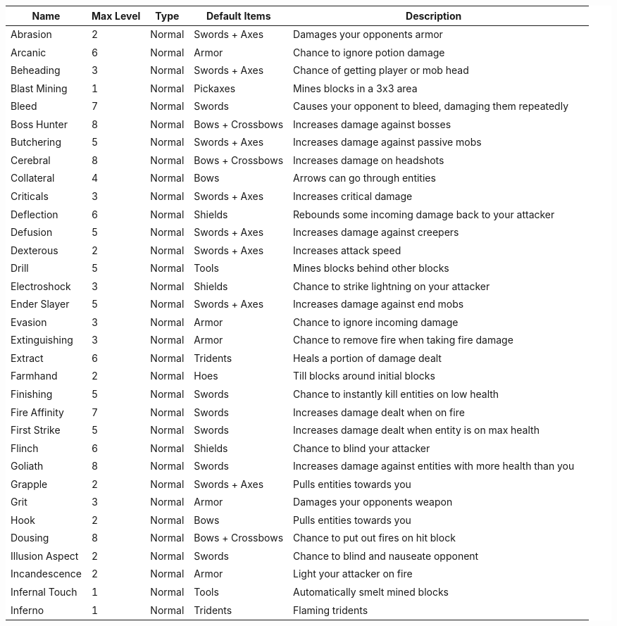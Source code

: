|         Name           | Max Level | Type     | Default Items                         | Description                                                              |   |
|------------------------|-----------|----------|---------------------------------------|--------------------------------------------------------------------------|---|
| Abrasion               | 2         | Normal   | Swords + Axes                         | Damages your opponents armor                                             |   |
| Arcanic                | 6         | Normal   | Armor                                 | Chance to ignore potion damage                                           |   |
| Beheading              | 3         | Normal   | Swords + Axes                         | Chance of getting player or mob head                                     |   |
| Blast Mining           | 1         | Normal   | Pickaxes                              | Mines blocks in a 3x3 area                                               |   |
| Bleed                  | 7         | Normal   | Swords                                | Causes your opponent to bleed, damaging them repeatedly                  |   |
| Boss Hunter            | 8         | Normal   | Bows + Crossbows                      | Increases damage against bosses                                          |   |
| Butchering             | 5         | Normal   | Swords + Axes                         | Increases damage against passive mobs                                    |   |
| Cerebral               | 8         | Normal   | Bows + Crossbows                      | Increases damage on headshots                                            |   |
| Collateral             | 4         | Normal   | Bows                                  | Arrows can go through entities                                           |   |
| Criticals              | 3         | Normal   | Swords + Axes                         | Increases critical damage                                                |   |
| Deflection             | 6         | Normal   | Shields                               | Rebounds some incoming damage back to your attacker                      |   |
| Defusion               | 5         | Normal   | Swords + Axes                         | Increases damage against creepers                                        |   |
| Dexterous              | 2         | Normal   | Swords + Axes                         | Increases attack speed                                                   |   |
| Drill                  | 5         | Normal   | Tools                                 | Mines blocks behind other blocks                                         |   |
| Electroshock           | 3         | Normal   | Shields                               | Chance to strike lightning on your attacker                              |   |
| Ender Slayer           | 5         | Normal   | Swords + Axes                         | Increases damage against end mobs                                        |   |
| Evasion                | 3         | Normal   | Armor                                 | Chance to ignore incoming damage                                         |   |
| Extinguishing          | 3         | Normal   | Armor                                 | Chance to remove fire when taking fire damage                            |   |
| Extract                | 6         | Normal   | Tridents                              | Heals a portion of damage dealt                                          |   |
| Farmhand               | 2         | Normal   | Hoes                                  | Till blocks around initial blocks                                        |   |
| Finishing              | 5         | Normal   | Swords                                | Chance to instantly kill entities on low health                          |   |
| Fire Affinity          | 7         | Normal   | Swords                                | Increases damage dealt when on fire                                      |   |
| First Strike           | 5         | Normal   | Swords                                | Increases damage dealt when entity is on max health                      |   |
| Flinch                 | 6         | Normal   | Shields                               | Chance to blind your attacker                                            |   |
| Goliath                | 8         | Normal   | Swords                                | Increases damage against entities with more health than you              |   |
| Grapple                | 2         | Normal   | Swords + Axes                         | Pulls entities towards you                                               |   |
| Grit                   | 3         | Normal   | Armor                                 | Damages your opponents weapon                                            |   |
| Hook                   | 2         | Normal   | Bows                                  | Pulls entities towards you                                               |   |
| Dousing                | 8         | Normal   | Bows + Crossbows                      | Chance to put out fires on hit block                                     |   |
| Illusion Aspect        | 2         | Normal   | Swords                                | Chance to blind and nauseate opponent                                    |   |
| Incandescence          | 2         | Normal   | Armor                                 | Light your attacker on fire                                              |   |
| Infernal Touch         | 1         | Normal   | Tools                                 | Automatically smelt mined blocks                                         |   |
| Inferno                | 1         | Normal   | Tridents                              | Flaming tridents                                                         |   |